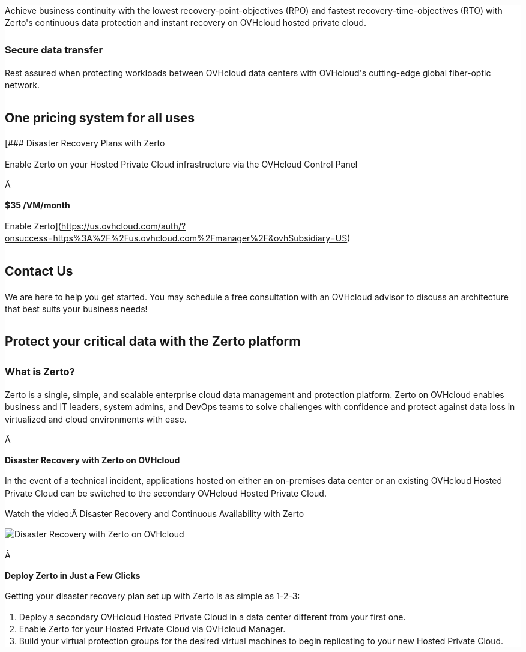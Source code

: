 Achieve business continuity with the lowest recovery-point-objectives (RPO) and fastest recovery-time-objectives (RTO) with Zerto's continuous data protection and instant recovery on OVHcloud hosted private cloud.

### Secure data transfer

Rest assured when protecting workloads between OVHcloud data centers with OVHcloud's cutting-edge global fiber-optic network.

One pricing system for all uses
-------------------------------

[### Disaster Recovery Plans with Zerto

Enable Zerto on your Hosted Private Cloud infrastructure via the OVHcloud Control Panel

Â

**$35 /VM/month**

Enable Zerto](https://us.ovhcloud.com/auth/?onsuccess=https%3A%2F%2Fus.ovhcloud.com%2Fmanager%2F&ovhSubsidiary=US)

Contact Us
----------

We are here to help you get started. You may schedule a free consultation with an OVHcloud advisor to discuss an architecture that best suits your business needs!

Protect your critical data with the Zerto platform
--------------------------------------------------

### What is Zerto?

Zerto is a single, simple, and scalable enterprise cloud data management and protection platform. Zerto on OVHcloud enables business and IT leaders, system admins, and DevOps teams to solve challenges with confidence and protect against data loss in virtualized and cloud environments with ease.

Â

**Disaster Recovery with Zerto on OVHcloud**

In the event of a technical incident, applications hosted on either an on-premises data center or an existing OVHcloud Hosted Private Cloud can be switched to the secondary OVHcloud Hosted Private Cloud.

Watch the video:Â [Disaster Recovery and Continuous Availability with Zerto](https://vimeo.com/698705063/d91517c392)

![Disaster Recovery with Zerto on OVHcloud](/sites/default/files/styles/text_media/public/2022-04/disaster-recovery-with-zerto-ovhcloud.jpg)

Â

**Deploy Zerto in Just a Few Clicks**

Getting your disaster recovery plan set up with Zerto is as simple as 1-2-3:

1. Deploy a secondary OVHcloud Hosted Private Cloud in a data center different from your first one.
2. Enable Zerto for your Hosted Private Cloud via OVHcloud Manager.
3. Build your virtual protection groups for the desired virtual machines to begin replicating to your new Hosted Private Cloud.
